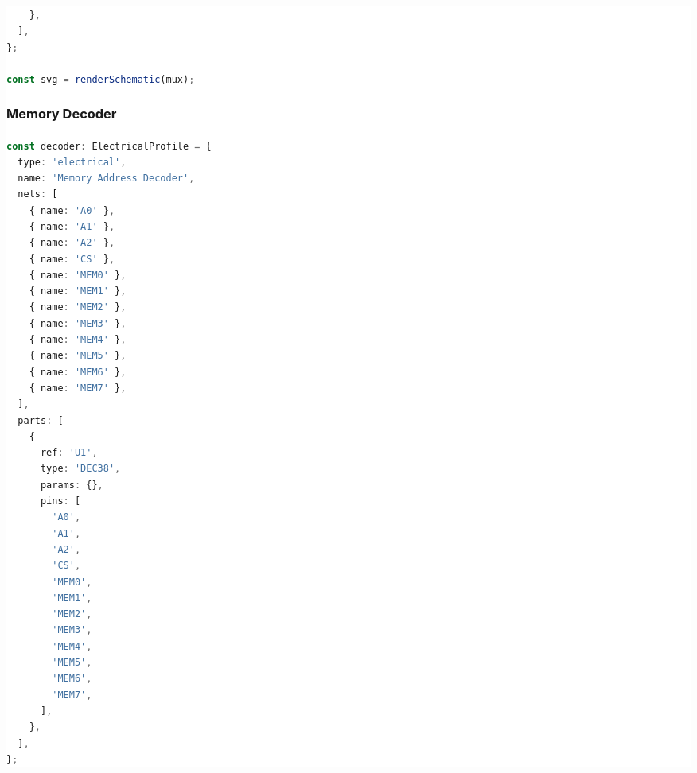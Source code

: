 ```typescript
    },
  ],
};

const svg = renderSchematic(mux);
```

### Memory Decoder

```typescript
const decoder: ElectricalProfile = {
  type: 'electrical',
  name: 'Memory Address Decoder',
  nets: [
    { name: 'A0' },
    { name: 'A1' },
    { name: 'A2' },
    { name: 'CS' },
    { name: 'MEM0' },
    { name: 'MEM1' },
    { name: 'MEM2' },
    { name: 'MEM3' },
    { name: 'MEM4' },
    { name: 'MEM5' },
    { name: 'MEM6' },
    { name: 'MEM7' },
  ],
  parts: [
    {
      ref: 'U1',
      type: 'DEC38',
      params: {},
      pins: [
        'A0',
        'A1',
        'A2',
        'CS',
        'MEM0',
        'MEM1',
        'MEM2',
        'MEM3',
        'MEM4',
        'MEM5',
        'MEM6',
        'MEM7',
      ],
    },
  ],
};
```
